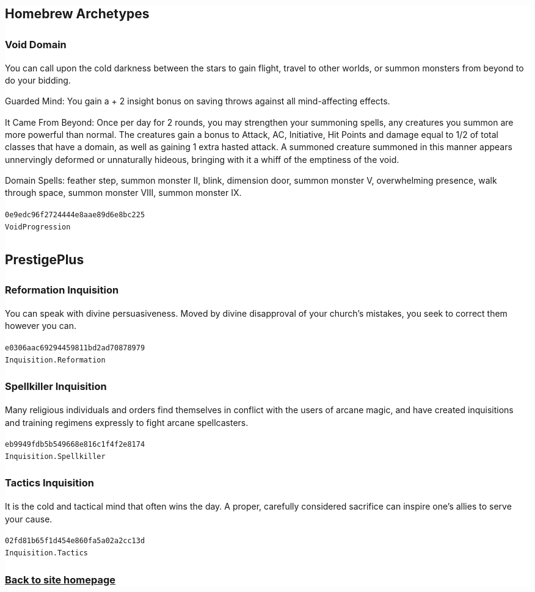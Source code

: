 ## Homebrew Archetypes

### Void Domain

You can call upon the cold darkness between the stars to gain flight, travel to other worlds, or summon monsters from beyond to do your bidding.
  
Guarded Mind: You gain a + 2 insight bonus on saving throws against all mind-affecting effects.
  
It Came From Beyond: Once per day for 2 rounds, you may strengthen your summoning spells, any creatures you summon are more powerful than normal. The creatures gain a bonus to Attack, AC, Initiative, Hit Points and damage equal to 1/2 of total classes that have a domain, as well as gaining 1 extra hasted attack. A summoned creature summoned in this manner appears unnervingly deformed or unnaturally hideous, bringing with it a whiff of the emptiness of the void.
  
Domain Spells: feather step, summon monster II, blink, dimension door, summon monster V, overwhelming presence, walk through space, summon monster VIII, summon monster IX.

`0e9edc96f2724444e8aae89d6e8bc225`  
`VoidProgression`  

## PrestigePlus

### Reformation Inquisition

You can speak with divine persuasiveness. Moved by divine disapproval of your church’s mistakes, you seek to correct them however you can.

`e0306aac69294459811bd2ad70878979`  
`Inquisition.Reformation`  

### Spellkiller Inquisition

Many religious individuals and orders find themselves in conflict with the users of arcane magic, and have created inquisitions and training regimens expressly to fight arcane spellcasters.

`eb9949fdb5b549668e816c1f4f2e8174`  
`Inquisition.Spellkiller`  

### Tactics Inquisition

It is the cold and tactical mind that often wins the day. A proper, carefully considered sacrifice can inspire one’s allies to serve your cause.

`02fd81b65f1d454e860fa5a02a2cc13d`  
`Inquisition.Tactics`  


### [Back to site homepage](./README.md)
